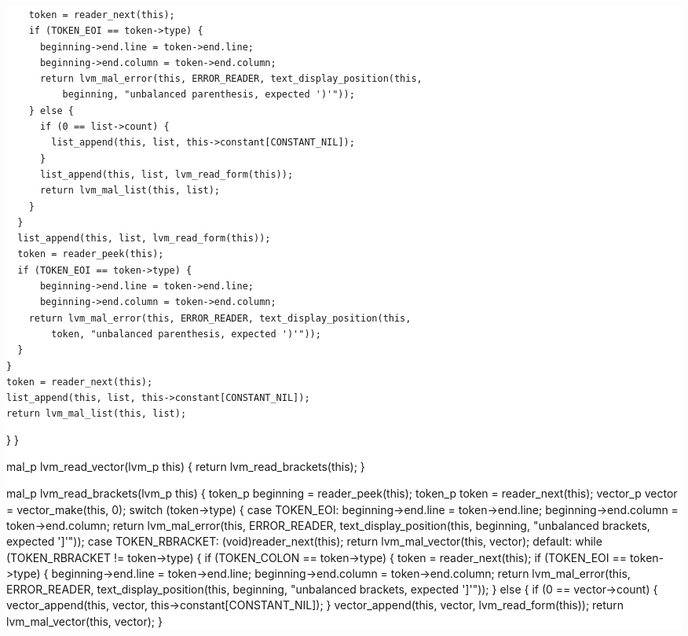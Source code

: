         token = reader_next(this);
        if (TOKEN_EOI == token->type) {
          beginning->end.line = token->end.line;
          beginning->end.column = token->end.column;
          return lvm_mal_error(this, ERROR_READER, text_display_position(this,
              beginning, "unbalanced parenthesis, expected ')'"));
        } else {
          if (0 == list->count) {
            list_append(this, list, this->constant[CONSTANT_NIL]);
          }
          list_append(this, list, lvm_read_form(this));
          return lvm_mal_list(this, list);
        }
      }
      list_append(this, list, lvm_read_form(this));
      token = reader_peek(this);
      if (TOKEN_EOI == token->type) {
          beginning->end.line = token->end.line;
          beginning->end.column = token->end.column;
        return lvm_mal_error(this, ERROR_READER, text_display_position(this,
            token, "unbalanced parenthesis, expected ')'"));
      }
    }
    token = reader_next(this);
    list_append(this, list, this->constant[CONSTANT_NIL]);
    return lvm_mal_list(this, list);
  }
}

mal_p lvm_read_vector(lvm_p this)
{
  return lvm_read_brackets(this);
}

mal_p lvm_read_brackets(lvm_p this)
{
  token_p beginning = reader_peek(this);
  token_p token = reader_next(this);
  vector_p vector = vector_make(this, 0);
  switch (token->type) {
  case TOKEN_EOI:
    beginning->end.line = token->end.line;
    beginning->end.column = token->end.column;
    return lvm_mal_error(this, ERROR_READER, text_display_position(this,
        beginning, "unbalanced brackets, expected ']'"));
  case TOKEN_RBRACKET:
    (void)reader_next(this);
    return lvm_mal_vector(this, vector);
  default:
    while (TOKEN_RBRACKET != token->type) {
      if (TOKEN_COLON == token->type) {
        token = reader_next(this);
        if (TOKEN_EOI == token->type) {
          beginning->end.line = token->end.line;
          beginning->end.column = token->end.column;
          return lvm_mal_error(this, ERROR_READER, text_display_position(this,
              beginning, "unbalanced brackets, expected ']'"));
        } else {
          if (0 == vector->count) {
            vector_append(this, vector, this->constant[CONSTANT_NIL]);
          }
          vector_append(this, vector, lvm_read_form(this));
          return lvm_mal_vector(this, vector);
        }